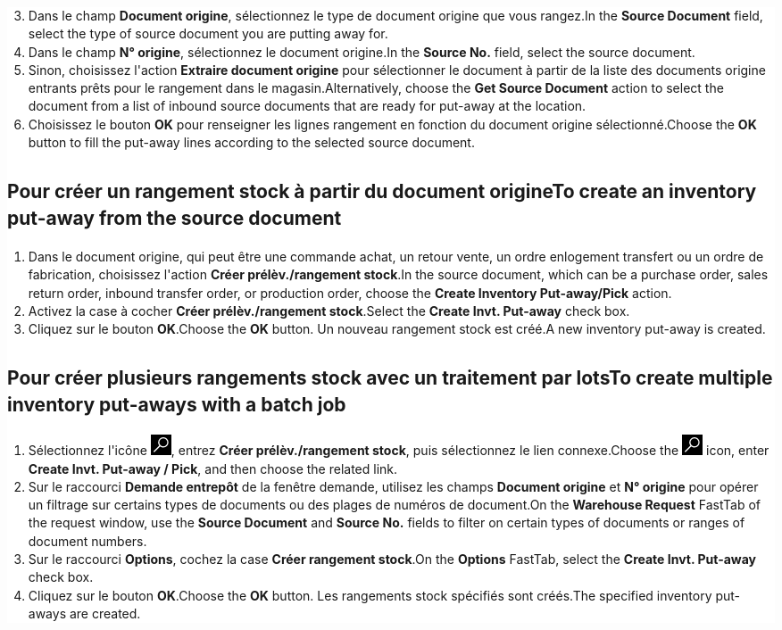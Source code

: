 3. <span data-ttu-id="eee7c-127">Dans le champ **Document origine**, sélectionnez le type de document origine que vous rangez.</span><span class="sxs-lookup"><span data-stu-id="eee7c-127">In the **Source Document** field, select the type of source document you are putting away for.</span></span>  
4. <span data-ttu-id="eee7c-128">Dans le champ **N° origine**, sélectionnez le document origine.</span><span class="sxs-lookup"><span data-stu-id="eee7c-128">In the **Source No.** field, select the source document.</span></span>  
5. <span data-ttu-id="eee7c-129">Sinon, choisissez l'action **Extraire document origine** pour sélectionner le document à partir de la liste des documents origine entrants prêts pour le rangement dans le magasin.</span><span class="sxs-lookup"><span data-stu-id="eee7c-129">Alternatively, choose the **Get Source Document** action to select the document from a list of inbound source documents that are ready for put-away at the location.</span></span>  
6. <span data-ttu-id="eee7c-130">Choisissez le bouton **OK** pour renseigner les lignes rangement en fonction du document origine sélectionné.</span><span class="sxs-lookup"><span data-stu-id="eee7c-130">Choose the **OK** button to fill the put-away lines according to the selected source document.</span></span>  

## <a name="to-create-an-inventory-put-away-from-the-source-document"></a><span data-ttu-id="eee7c-131">Pour créer un rangement stock à partir du document origine</span><span class="sxs-lookup"><span data-stu-id="eee7c-131">To create an inventory put-away from the source document</span></span>  
1.  <span data-ttu-id="eee7c-132">Dans le document origine, qui peut être une commande achat, un retour vente, un ordre enlogement transfert ou un ordre de fabrication, choisissez l'action **Créer prélèv./rangement stock**.</span><span class="sxs-lookup"><span data-stu-id="eee7c-132">In the source document, which can be a purchase order, sales return order, inbound transfer order, or production order, choose the **Create Inventory Put-away/Pick** action.</span></span>  
2. <span data-ttu-id="eee7c-133">Activez la case à cocher **Créer prélèv./rangement stock**.</span><span class="sxs-lookup"><span data-stu-id="eee7c-133">Select the **Create Invt. Put-away** check box.</span></span>
3. <span data-ttu-id="eee7c-134">Cliquez sur le bouton **OK**.</span><span class="sxs-lookup"><span data-stu-id="eee7c-134">Choose the **OK** button.</span></span> <span data-ttu-id="eee7c-135">Un nouveau rangement stock est créé.</span><span class="sxs-lookup"><span data-stu-id="eee7c-135">A new inventory put-away is created.</span></span>

## <a name="to-create-multiple-inventory-put-aways-with-a-batch-job"></a><span data-ttu-id="eee7c-136">Pour créer plusieurs rangements stock avec un traitement par lots</span><span class="sxs-lookup"><span data-stu-id="eee7c-136">To create multiple inventory put-aways with a batch job</span></span>  
1.  <span data-ttu-id="eee7c-137">Sélectionnez l'icône ![Page ou état pour la recherche](media/ui-search/search_small.png "Page ou état pour la recherche"), entrez **Créer prélèv./rangement stock**, puis sélectionnez le lien connexe.</span><span class="sxs-lookup"><span data-stu-id="eee7c-137">Choose the ![Search for Page or Report](media/ui-search/search_small.png "Search for Page or Report icon") icon, enter **Create Invt. Put-away / Pick**, and then choose the related link.</span></span>  
2.  <span data-ttu-id="eee7c-138">Sur le raccourci **Demande entrepôt** de la fenêtre demande, utilisez les champs **Document origine** et **N° origine** pour opérer un filtrage sur certains types de documents ou des plages de numéros de document.</span><span class="sxs-lookup"><span data-stu-id="eee7c-138">On the **Warehouse Request** FastTab of the request window, use the **Source Document** and **Source No.** fields to filter on certain types of documents or ranges of document numbers.</span></span>  
3.  <span data-ttu-id="eee7c-139">Sur le raccourci **Options**, cochez la case **Créer rangement stock**.</span><span class="sxs-lookup"><span data-stu-id="eee7c-139">On the **Options** FastTab, select the **Create Invt. Put-away** check box.</span></span>
4.  <span data-ttu-id="eee7c-140">Cliquez sur le bouton **OK**.</span><span class="sxs-lookup"><span data-stu-id="eee7c-140">Choose the **OK** button.</span></span> <span data-ttu-id="eee7c-141">Les rangements stock spécifiés sont créés.</span><span class="sxs-lookup"><span data-stu-id="eee7c-141">The specified inventory put-aways are created.</span></span>
